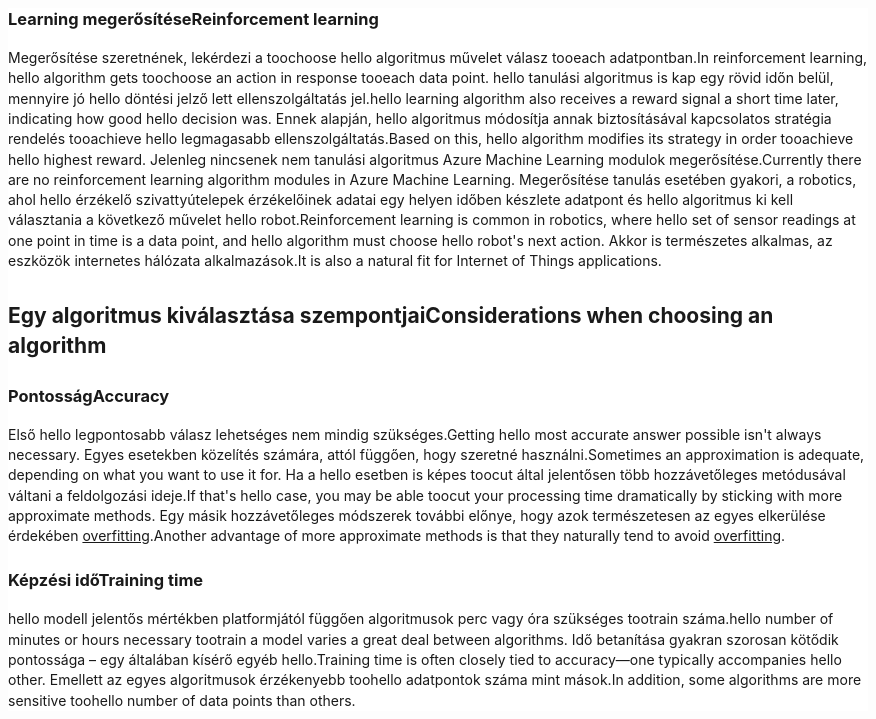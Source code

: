 ### <a name="reinforcement-learning"></a><span data-ttu-id="67ffa-158">Learning megerősítése</span><span class="sxs-lookup"><span data-stu-id="67ffa-158">Reinforcement learning</span></span>
<span data-ttu-id="67ffa-159">Megerősítése szeretnének, lekérdezi a toochoose hello algoritmus művelet válasz tooeach adatpontban.</span><span class="sxs-lookup"><span data-stu-id="67ffa-159">In reinforcement learning, hello algorithm gets toochoose an action in response tooeach data point.</span></span> <span data-ttu-id="67ffa-160">hello tanulási algoritmus is kap egy rövid időn belül, mennyire jó hello döntési jelző lett ellenszolgáltatás jel.</span><span class="sxs-lookup"><span data-stu-id="67ffa-160">hello learning algorithm also receives a reward signal a short time later, indicating how good hello decision was.</span></span>
<span data-ttu-id="67ffa-161">Ennek alapján, hello algoritmus módosítja annak biztosításával kapcsolatos stratégia rendelés tooachieve hello legmagasabb ellenszolgáltatás.</span><span class="sxs-lookup"><span data-stu-id="67ffa-161">Based on this, hello algorithm modifies its strategy in order tooachieve hello highest reward.</span></span> <span data-ttu-id="67ffa-162">Jelenleg nincsenek nem tanulási algoritmus Azure Machine Learning modulok megerősítése.</span><span class="sxs-lookup"><span data-stu-id="67ffa-162">Currently there are no reinforcement learning algorithm modules in Azure Machine Learning.</span></span> <span data-ttu-id="67ffa-163">Megerősítése tanulás esetében gyakori, a robotics, ahol hello érzékelő szivattyútelepek érzékelőinek adatai egy helyen időben készlete adatpont és hello algoritmus ki kell választania a következő művelet hello robot.</span><span class="sxs-lookup"><span data-stu-id="67ffa-163">Reinforcement learning is common in robotics, where hello set of sensor readings at one point in time is a data point, and hello algorithm must choose hello robot's next action.</span></span> <span data-ttu-id="67ffa-164">Akkor is természetes alkalmas, az eszközök internetes hálózata alkalmazások.</span><span class="sxs-lookup"><span data-stu-id="67ffa-164">It is also a natural fit for Internet of Things applications.</span></span>

## <a name="considerations-when-choosing-an-algorithm"></a><span data-ttu-id="67ffa-165">Egy algoritmus kiválasztása szempontjai</span><span class="sxs-lookup"><span data-stu-id="67ffa-165">Considerations when choosing an algorithm</span></span>
### <a name="accuracy"></a><span data-ttu-id="67ffa-166">Pontosság</span><span class="sxs-lookup"><span data-stu-id="67ffa-166">Accuracy</span></span>
<span data-ttu-id="67ffa-167">Első hello legpontosabb válasz lehetséges nem mindig szükséges.</span><span class="sxs-lookup"><span data-stu-id="67ffa-167">Getting hello most accurate answer possible isn't always necessary.</span></span>
<span data-ttu-id="67ffa-168">Egyes esetekben közelítés számára, attól függően, hogy szeretné használni.</span><span class="sxs-lookup"><span data-stu-id="67ffa-168">Sometimes an approximation is adequate, depending on what you want to use it for.</span></span> <span data-ttu-id="67ffa-169">Ha a hello esetben is képes toocut által jelentősen több hozzávetőleges metódusával váltani a feldolgozási ideje.</span><span class="sxs-lookup"><span data-stu-id="67ffa-169">If that's hello case, you may be able toocut your processing time dramatically by sticking with more approximate methods.</span></span> <span data-ttu-id="67ffa-170">Egy másik hozzávetőleges módszerek további előnye, hogy azok természetesen az egyes elkerülése érdekében [overfitting](https://youtu.be/DQWI1kvmwRg).</span><span class="sxs-lookup"><span data-stu-id="67ffa-170">Another advantage of more approximate methods is that they naturally tend to avoid [overfitting](https://youtu.be/DQWI1kvmwRg).</span></span>

### <a name="training-time"></a><span data-ttu-id="67ffa-171">Képzési idő</span><span class="sxs-lookup"><span data-stu-id="67ffa-171">Training time</span></span>
<span data-ttu-id="67ffa-172">hello modell jelentős mértékben platformjától függően algoritmusok perc vagy óra szükséges tootrain száma.</span><span class="sxs-lookup"><span data-stu-id="67ffa-172">hello number of minutes or hours necessary tootrain a model varies a great deal between algorithms.</span></span> <span data-ttu-id="67ffa-173">Idő betanítása gyakran szorosan kötődik pontossága – egy általában kísérő egyéb hello.</span><span class="sxs-lookup"><span data-stu-id="67ffa-173">Training time is often closely tied to accuracy—one typically accompanies hello other.</span></span> <span data-ttu-id="67ffa-174">Emellett az egyes algoritmusok érzékenyebb toohello adatpontok száma mint mások.</span><span class="sxs-lookup"><span data-stu-id="67ffa-174">In addition, some algorithms are more sensitive toohello number of data points than others.</span></span>